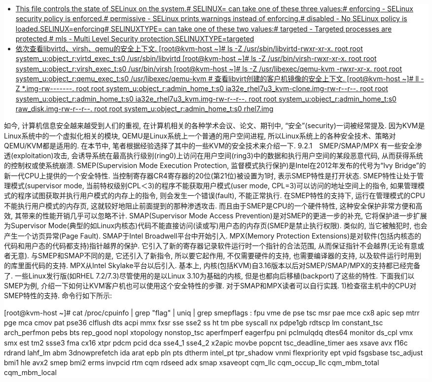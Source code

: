 




- [This file controls the state of SELinux on the system.# SELINUX= can take one of these three values:#     enforcing - SELinux security policy is enforced.#     permissive - SELinux prints warnings instead of enforcing.#     disabled - No SELinux policy is loaded.SELINUX=enforcing# SELINUXTYPE= can take one of these two values:#     targeted - Targeted processes are protected,#     mls - Multi Level Security protection.SELINUXTYPE=targeted](#this-file-controls-the-state-of-selinux-on-the-system-selinux-can-take-one-of-these-three-values-enforcing-selinux-security-policy-is-enforced-permissive-selinux-prints-warnings-instead-of-enforcing-disabled-no-selinux-policy-is-loadedselinuxenforcing-selinuxtype-can-take-one-of-these-two-values-targeted-targeted-processes-are-protected-mls-multi-level-security-protectionselinuxtypetargeted)
- [依次查看libvirtd、virsh、qemu的安全上下文. [root@kvm-host ~]# ls -Z /usr/sbin/libvirtd-rwxr-xr-x. root root system_u:object_r:virtd_exec_t:s0 /usr/sbin/libvirtd [root@kvm-host ~]# ls -Z /usr/bin/virsh-rwxr-xr-x. root root system_u:object_r:virsh_exec_t:s0 /usr/bin/virsh [root@kvm-host ~]# ls -Z /usr/libexec/qemu-kvm -rwxr-xr-x. root root system_u:object_r:qemu_exec_t:s0 /usr/libexec/qemu-kvm # 查看libvirt创建的客户机镜像的安全上下文. [root@kvm-host ~]# ll -Z *.img-rw-------. root root system_u:object_r:admin_home_t:s0 ia32e_rhel7u3_kvm-clone.img-rw-r--r--. root root system_u:object_r:admin_home_t:s0 ia32e_rhel7u3_kvm.img-rw-r--r--. root root system_u:object_r:admin_home_t:s0 raw_disk.img-rw-r--r--. root root system_u:object_r:admin_home_t:s0 rhel7.img](#依次查看libvirtd-virsh-qemu的安全上下文rootkvm-host-~-ls-z-usrsbinlibvirtd-rwxr-xr-x-root-root-system_uobject_rvirtd_exec_ts0-usrsbinlibvirtd-rootkvm-host-~-ls-z-usrbinvirsh-rwxr-xr-x-root-root-system_uobject_rvirsh_exec_ts0-usrbinvirsh-rootkvm-host-~-ls-z-usrlibexecqemu-kvm-rwxr-xr-x-root-root-system_uobject_rqemu_exec_ts0-usrlibexecqemu-kvm-查看libvirt创建的客户机镜像的安全上下文rootkvm-host-~-ll-z-img-rw-root-root-system_uobject_radmin_home_ts0-ia32e_rhel7u3_kvm-cloneimg-rw-r-r-root-root-system_uobject_radmin_home_ts0-ia32e_rhel7u3_kvmimg-rw-r-r-root-root-system_uobject_radmin_home_ts0-raw_diskimg-rw-r-r-root-root-system_uobject_radmin_home_ts0-rhel7img)



如今, 计算机信息安全越来越受到人们的重视, 在计算机相关的各种学术会议、论文、期刊中, “安全”(security)一词被经常提及. 因为KVM是Linux系统中的一个虚拟化相关的模块, QEMU是Linux系统上一个普通的用户空间进程, 所以Linux系统上的各种安全技术、策略对QEMU/KVM都是适用的. 在本节中, 笔者根据经验选择了其中的一些KVM的安全技术来介绍一下. 
9.2.1　SMEP/SMAP/MPX
有一些安全渗透(exploitation)攻击, 会诱导系统在最高执行级别(ring0)上访问在用户空间(ring3)中的数据和执行用户空间的某段恶意代码, 从而获得系统的控制权或使系统崩溃. 
SMEP(Supervision Mode Execution Protection, 监督模式执行保护)是Intel在2012年发布的代号为“Ivy Bridge”的新一代CPU上提供的一个安全特性. 当控制寄存器CR4寄存器的20位(第21位)被设置为1时, 表示SMEP特性是打开状态. SMEP特性让处于管理模式(supervisor mode, 当前特权级别CPL＜3)的程序不能获取用户模式(user mode, CPL=3)可以访问的地址空间上的指令, 如果管理模式的程序试图获取并执行用户模式的内存上的指令, 则会发生一个错误(fault), 不能正常执行. 在SMEP特性的支持下, 运行在管理模式的CPU不能执行用户模式的内存页, 这就较好地阻止前面提到的那种渗透攻击. 而且由于SMEP是CPU的一个硬件特性, 这种安全保护非常方便和高效, 其带来的性能开销几乎可以忽略不计. 
SMAP(Supervisor Mode Access Prevention)是对SMEP的更进一步的补充, 它将保护进一步扩展为Supervisor Mode(典型的如Linux内核态)代码不能直接访问(读或写)用户态的内存页(SMEP是禁止执行权限). 类似的, 当它被触犯时, 也会产生一个访页异常(Page Fault). SMAP于Intel Broadwell平台中开始引入. 
MPX(Memory Protection Extensions)是对软件(包括内核态的代码和用户态的代码都支持)指针越界的保护. 它引入了新的寄存器记录软件运行时一个指针的合法范围, 从而保证指针不会越界(无论有意或者无意). 与SMEP和SMAP不同的是, 它还引入了新指令, 所以要它起作用, 不仅需要硬件的支持, 也需要编译器的支持, 以及软件运行时用到的库里面代码的支持. MPX从Intel Skylake平台以后引入. 
基本上, 内核(包括KVM)自3.16版本以后对SMEP/SMAP/MPX的支持都已经完备了. 一些Linux发行版(如RHEL 7.2/7.3)尽管使用的是以Linux 3.10为基础的内核, 但是也都向后移植(backport)了这些的特性. 下面我们以SMEP为例, 介绍一下如何让KVM客户机也可以使用这个安全特性的步骤. 对于SMAP和MPX读者可以自行实践. 
1)检查宿主机中的CPU对SMEP特性的支持. 命令行如下所示: 

[root@kvm-host ~]# cat /proc/cpuinfo | grep "flag" | uniq | grep smepflags : fpu vme de pse tsc msr pae mce cx8 apic sep mtrr pge mca cmov pat pse36 clflush dts acpi mmx fxsr sse sse2 ss ht tm pbe syscall nx pdpe1gb rdtscp lm constant_tsc arch_perfmon pebs bts rep_good nopl xtopology nonstop_tsc aperfmperf eagerfpu pni pclmulqdq dtes64 monitor ds_cpl vmx smx est tm2 ssse3 fma cx16 xtpr pdcm pcid dca sse4_1 sse4_2 x2apic movbe popcnt tsc_deadline_timer aes xsave avx f16c rdrand lahf_lm abm 3dnowprefetch ida arat epb pln pts dtherm intel_pt tpr_shadow vnmi flexpriority ept vpid fsgsbase tsc_adjust bmi1 hle avx2 smep bmi2 erms invpcid rtm cqm rdseed adx smap xsaveopt cqm_llc cqm_occup_llc cqm_mbm_total cqm_mbm_local
